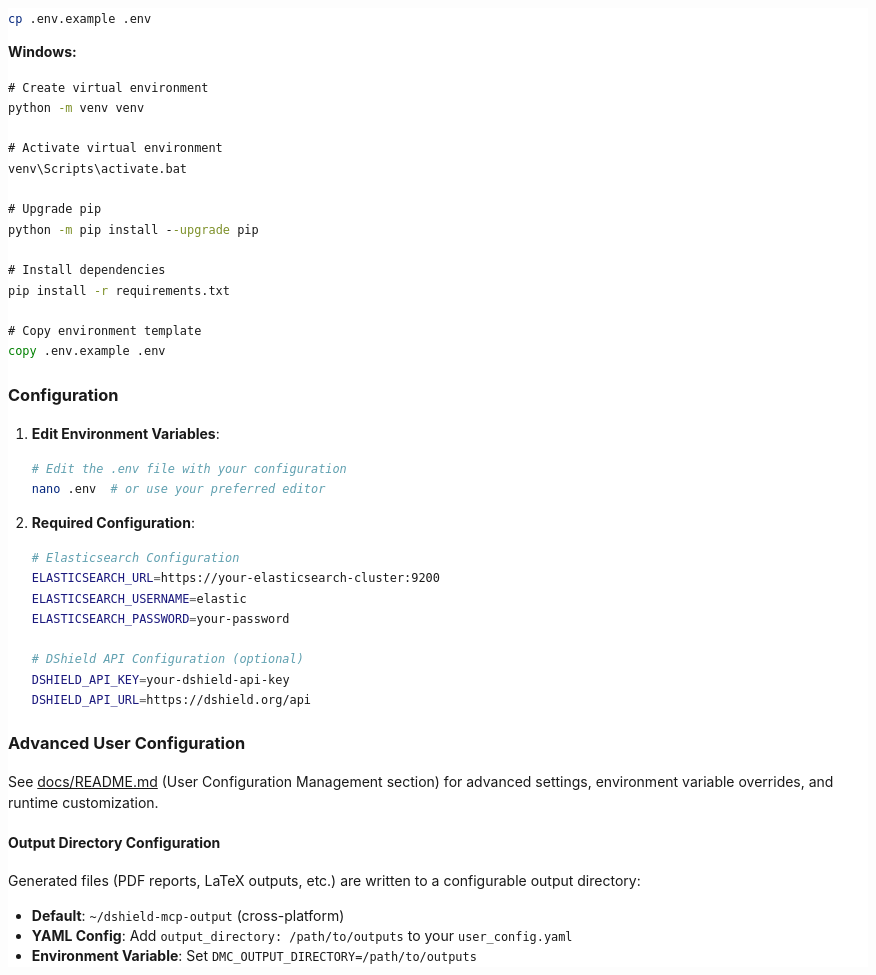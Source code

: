 ```bash
cp .env.example .env
```

**Windows:**
```cmd
# Create virtual environment
python -m venv venv

# Activate virtual environment
venv\Scripts\activate.bat

# Upgrade pip
python -m pip install --upgrade pip

# Install dependencies
pip install -r requirements.txt

# Copy environment template
copy .env.example .env
```

### Configuration

1. **Edit Environment Variables**:
   ```bash
   # Edit the .env file with your configuration
   nano .env  # or use your preferred editor
   ```

2. **Required Configuration**:
   ```bash
   # Elasticsearch Configuration
   ELASTICSEARCH_URL=https://your-elasticsearch-cluster:9200
   ELASTICSEARCH_USERNAME=elastic
   ELASTICSEARCH_PASSWORD=your-password
   
   # DShield API Configuration (optional)
   DSHIELD_API_KEY=your-dshield-api-key
   DSHIELD_API_URL=https://dshield.org/api
   ```

### Advanced User Configuration

See [docs/README.md](docs/README.md) (User Configuration Management section) for advanced settings, environment variable overrides, and runtime customization.

#### Output Directory Configuration

Generated files (PDF reports, LaTeX outputs, etc.) are written to a configurable output directory:

- **Default**: `~/dshield-mcp-output` (cross-platform)
- **YAML Config**: Add `output_directory: /path/to/outputs` to your `user_config.yaml`
- **Environment Variable**: Set `DMC_OUTPUT_DIRECTORY=/path/to/outputs`
